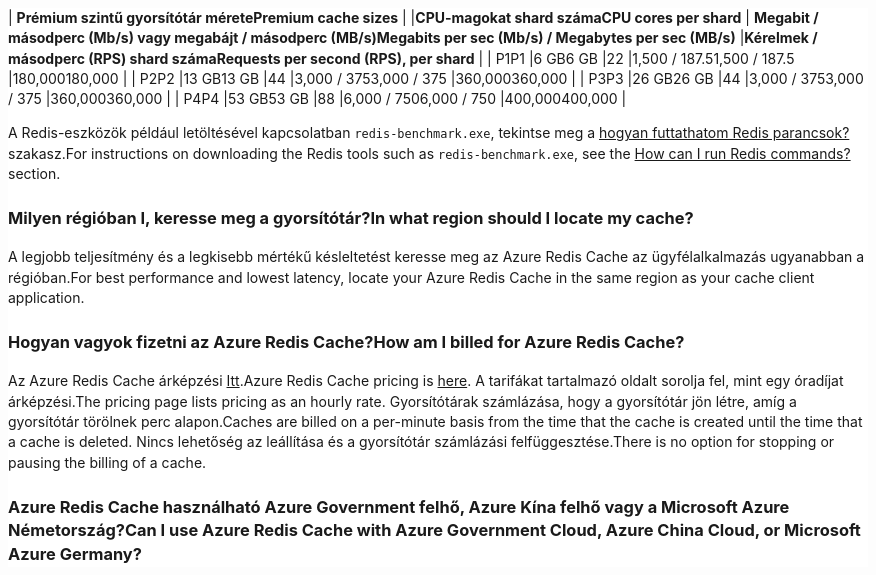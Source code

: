 | <span data-ttu-id="addde-258">**Prémium szintű gyorsítótár mérete**</span><span class="sxs-lookup"><span data-stu-id="addde-258">**Premium cache sizes**</span></span> | |<span data-ttu-id="addde-259">**CPU-magokat shard száma**</span><span class="sxs-lookup"><span data-stu-id="addde-259">**CPU cores per shard**</span></span> | <span data-ttu-id="addde-260">**Megabit / másodperc (Mb/s) vagy megabájt / másodperc (MB/s)**</span><span class="sxs-lookup"><span data-stu-id="addde-260">**Megabits per sec (Mb/s) / Megabytes per sec (MB/s)**</span></span> |<span data-ttu-id="addde-261">**Kérelmek / másodperc (RPS) shard száma**</span><span class="sxs-lookup"><span data-stu-id="addde-261">**Requests per second (RPS), per shard**</span></span> |
| <span data-ttu-id="addde-262">P1</span><span class="sxs-lookup"><span data-stu-id="addde-262">P1</span></span> |<span data-ttu-id="addde-263">6 GB</span><span class="sxs-lookup"><span data-stu-id="addde-263">6 GB</span></span> |<span data-ttu-id="addde-264">2</span><span class="sxs-lookup"><span data-stu-id="addde-264">2</span></span> |<span data-ttu-id="addde-265">1,500 / 187.5</span><span class="sxs-lookup"><span data-stu-id="addde-265">1,500 / 187.5</span></span> |<span data-ttu-id="addde-266">180,000</span><span class="sxs-lookup"><span data-stu-id="addde-266">180,000</span></span> |
| <span data-ttu-id="addde-267">P2</span><span class="sxs-lookup"><span data-stu-id="addde-267">P2</span></span> |<span data-ttu-id="addde-268">13 GB</span><span class="sxs-lookup"><span data-stu-id="addde-268">13 GB</span></span> |<span data-ttu-id="addde-269">4</span><span class="sxs-lookup"><span data-stu-id="addde-269">4</span></span> |<span data-ttu-id="addde-270">3,000 / 375</span><span class="sxs-lookup"><span data-stu-id="addde-270">3,000 / 375</span></span> |<span data-ttu-id="addde-271">360,000</span><span class="sxs-lookup"><span data-stu-id="addde-271">360,000</span></span> |
| <span data-ttu-id="addde-272">P3</span><span class="sxs-lookup"><span data-stu-id="addde-272">P3</span></span> |<span data-ttu-id="addde-273">26 GB</span><span class="sxs-lookup"><span data-stu-id="addde-273">26 GB</span></span> |<span data-ttu-id="addde-274">4</span><span class="sxs-lookup"><span data-stu-id="addde-274">4</span></span> |<span data-ttu-id="addde-275">3,000 / 375</span><span class="sxs-lookup"><span data-stu-id="addde-275">3,000 / 375</span></span> |<span data-ttu-id="addde-276">360,000</span><span class="sxs-lookup"><span data-stu-id="addde-276">360,000</span></span> |
| <span data-ttu-id="addde-277">P4</span><span class="sxs-lookup"><span data-stu-id="addde-277">P4</span></span> |<span data-ttu-id="addde-278">53 GB</span><span class="sxs-lookup"><span data-stu-id="addde-278">53 GB</span></span> |<span data-ttu-id="addde-279">8</span><span class="sxs-lookup"><span data-stu-id="addde-279">8</span></span> |<span data-ttu-id="addde-280">6,000 / 750</span><span class="sxs-lookup"><span data-stu-id="addde-280">6,000 / 750</span></span> |<span data-ttu-id="addde-281">400,000</span><span class="sxs-lookup"><span data-stu-id="addde-281">400,000</span></span> |

<span data-ttu-id="addde-282">A Redis-eszközök például letöltésével kapcsolatban `redis-benchmark.exe`, tekintse meg a [hogyan futtathatom Redis parancsok?](#cache-commands) szakasz.</span><span class="sxs-lookup"><span data-stu-id="addde-282">For instructions on downloading the Redis tools such as `redis-benchmark.exe`, see the [How can I run Redis commands?](#cache-commands) section.</span></span>

<a name="cache-region"></a>

### <a name="in-what-region-should-i-locate-my-cache"></a><span data-ttu-id="addde-283">Milyen régióban I, keresse meg a gyorsítótár?</span><span class="sxs-lookup"><span data-stu-id="addde-283">In what region should I locate my cache?</span></span>
<span data-ttu-id="addde-284">A legjobb teljesítmény és a legkisebb mértékű késleltetést keresse meg az Azure Redis Cache az ügyfélalkalmazás ugyanabban a régióban.</span><span class="sxs-lookup"><span data-stu-id="addde-284">For best performance and lowest latency, locate your Azure Redis Cache in the same region as your cache client application.</span></span>

<a name="cache-billing"></a>

### <a name="how-am-i-billed-for-azure-redis-cache"></a><span data-ttu-id="addde-285">Hogyan vagyok fizetni az Azure Redis Cache?</span><span class="sxs-lookup"><span data-stu-id="addde-285">How am I billed for Azure Redis Cache?</span></span>
<span data-ttu-id="addde-286">Az Azure Redis Cache árképzési [Itt](https://azure.microsoft.com/pricing/details/cache/).</span><span class="sxs-lookup"><span data-stu-id="addde-286">Azure Redis Cache pricing is [here](https://azure.microsoft.com/pricing/details/cache/).</span></span> <span data-ttu-id="addde-287">A tarifákat tartalmazó oldalt sorolja fel, mint egy óradíjat árképzési.</span><span class="sxs-lookup"><span data-stu-id="addde-287">The pricing page lists pricing as an hourly rate.</span></span> <span data-ttu-id="addde-288">Gyorsítótárak számlázása, hogy a gyorsítótár jön létre, amíg a gyorsítótár törölnek perc alapon.</span><span class="sxs-lookup"><span data-stu-id="addde-288">Caches are billed on a per-minute basis from the time that the cache is created until the time that a cache is deleted.</span></span> <span data-ttu-id="addde-289">Nincs lehetőség az leállítása és a gyorsítótár számlázási felfüggesztése.</span><span class="sxs-lookup"><span data-stu-id="addde-289">There is no option for stopping or pausing the billing of a cache.</span></span>

### <a name="can-i-use-azure-redis-cache-with-azure-government-cloud-azure-china-cloud-or-microsoft-azure-germany"></a><span data-ttu-id="addde-290">Azure Redis Cache használható Azure Government felhő, Azure Kína felhő vagy a Microsoft Azure Németország?</span><span class="sxs-lookup"><span data-stu-id="addde-290">Can I use Azure Redis Cache with Azure Government Cloud, Azure China Cloud, or Microsoft Azure Germany?</span></span>